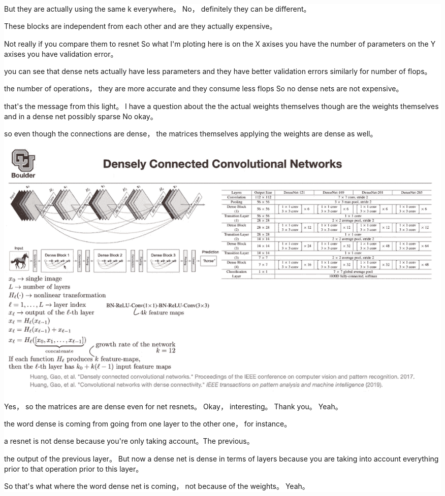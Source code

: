 But they are actually using the same k everywhere。 No， definitely they can be different。

 These blocks are independent from each other and are they actually expensive。

 Not really if you compare them to resnet So what I'm ploting here is on the X axises you have the number of parameters on the Y axises you have validation error。

 you can see that dense nets actually have less parameters and they have better validation errors similarly for number of flops。

 the number of operations， they are more accurate and they consume less flops So no dense nets are not expensive。

 that's the message from this light。 I have a question about the the actual weights themselves though are the weights themselves and in a dense net possibly sparse No okay。

 so even though the connections are dense， the matrices themselves applying the weights are dense as well。



![](img/11742466af8b9a9992e1757d543b7110_33.png)

Yes， so the matrices are are dense even for net resnets。 Okay， interesting。 Thank you。 Yeah。

 the word dense is coming from going from one layer to the other one， for instance。

 a resnet is not dense because you're only taking account。The previous。

 the output of the previous layer。 But now a dense net is dense in terms of layers because you are taking into account everything prior to that operation prior to this layer。

 So that's what where the word dense net is coming， not because of the weights。 Yeah。
